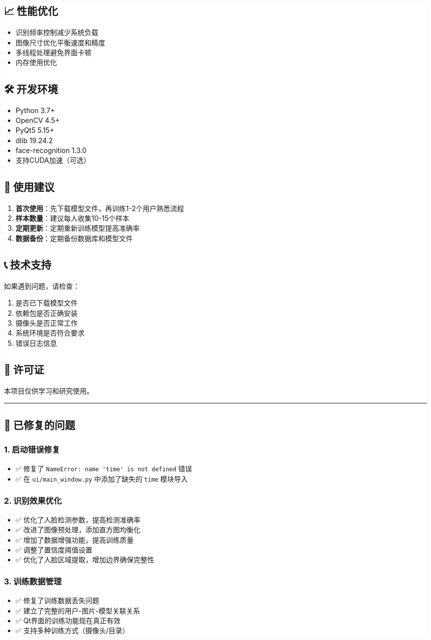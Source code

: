 ## 📈 性能优化

- 识别频率控制减少系统负载
- 图像尺寸优化平衡速度和精度
- 多线程处理避免界面卡顿
- 内存使用优化

## 🛠️ 开发环境

- Python 3.7+
- OpenCV 4.5+
- PyQt5 5.15+
- dlib 19.24.2
- face-recognition 1.3.0
- 支持CUDA加速（可选）

## 🎉 使用建议

1. **首次使用**：先下载模型文件，再训练1-2个用户熟悉流程
2. **样本数量**：建议每人收集10-15个样本
3. **定期更新**：定期重新训练模型提高准确率
4. **数据备份**：定期备份数据库和模型文件

## 📞 技术支持

如果遇到问题，请检查：
1. 是否已下载模型文件
2. 依赖包是否正确安装
3. 摄像头是否正常工作
4. 系统环境是否符合要求
5. 错误日志信息

## 📄 许可证

本项目仅供学习和研究使用。

---

## 🔧 已修复的问题

### 1. 启动错误修复
- ✅ 修复了 `NameError: name 'time' is not defined` 错误
- ✅ 在 `ui/main_window.py` 中添加了缺失的 `time` 模块导入

### 2. 识别效果优化
- ✅ 优化了人脸检测参数，提高检测准确率
- ✅ 改进了图像预处理，添加直方图均衡化
- ✅ 增加了数据增强功能，提高训练质量
- ✅ 调整了置信度阈值设置
- ✅ 优化了人脸区域提取，增加边界确保完整性

### 3. 训练数据管理
- ✅ 修复了训练数据丢失问题
- ✅ 建立了完整的用户-图片-模型关联关系
- ✅ Qt界面的训练功能现在真正有效
- ✅ 支持多种训练方式（摄像头/目录）
